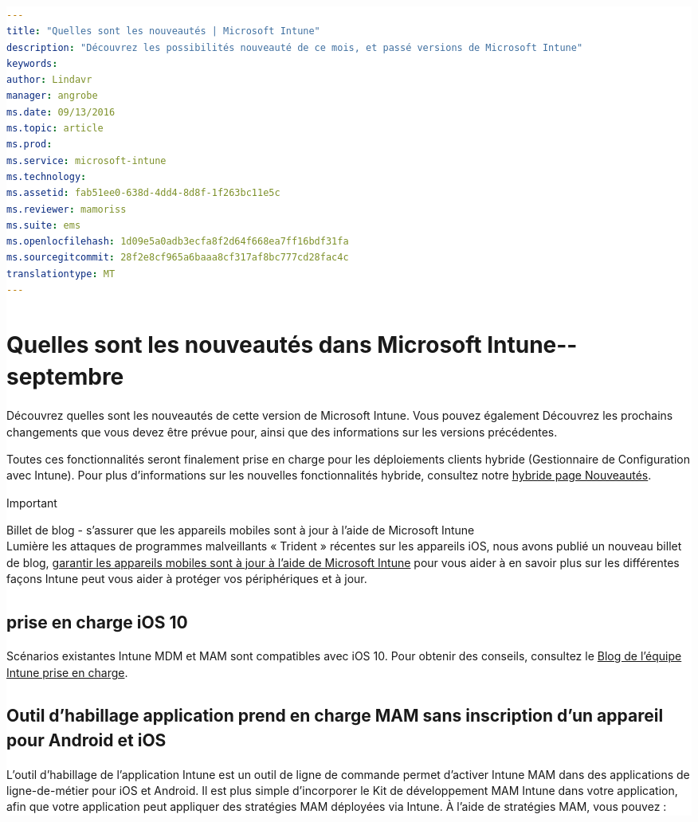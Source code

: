 ```yaml
---
title: "Quelles sont les nouveautés | Microsoft Intune"
description: "Découvrez les possibilités nouveauté de ce mois, et passé versions de Microsoft Intune"
keywords: 
author: Lindavr
manager: angrobe
ms.date: 09/13/2016
ms.topic: article
ms.prod: 
ms.service: microsoft-intune
ms.technology: 
ms.assetid: fab51ee0-638d-4dd4-8d8f-1f263bc11e5c
ms.reviewer: mamoriss
ms.suite: ems
ms.openlocfilehash: 1d09e5a0adb3ecfa8f2d64f668ea7ff16bdf31fa
ms.sourcegitcommit: 28f2e8cf965a6baaa8cf317af8bc777cd28fac4c
translationtype: MT
---
```

# Quelles sont les nouveautés dans Microsoft Intune--septembre
Découvrez quelles sont les nouveautés de cette version de Microsoft Intune. Vous pouvez également Découvrez les prochains changements que vous devez être prévue pour, ainsi que des informations sur les versions précédentes.

Toutes ces fonctionnalités seront finalement prise en charge pour les déploiements clients hybride (Gestionnaire de Configuration avec Intune). Pour plus d’informations sur les nouvelles fonctionnalités hybride, consultez notre [hybride page Nouveautés](https://technet.microsoft.com/library/mt718155.aspx).


>[!IMPORTANT]
>Billet de blog - s’assurer que les appareils mobiles sont à jour à l’aide de Microsoft Intune<br>
>Lumière les attaques de programmes malveillants « Trident » récentes sur les appareils iOS, nous avons publié un nouveau billet de blog, [garantir les appareils mobiles sont à jour à l’aide de Microsoft Intune](https://blogs.technet.microsoft.com/enterprisemobility/2016/08/26/ensuring-mobile-devices-are-up-to-date-using-microsoft-intune/) pour vous aider à en savoir plus sur les différentes façons Intune peut vous aider à protéger vos périphériques et à jour.

## prise en charge iOS 10
Scénarios existantes Intune MDM et MAM sont compatibles avec iOS 10. Pour obtenir des conseils, consultez le [Blog de l’équipe Intune prise en charge](https://blogs.technet.microsoft.com/intunesupport/2016/09/13/support-tip-intune-support-for-ios-10/).

## Outil d’habillage application prend en charge MAM sans inscription d’un appareil pour Android et iOS
L’outil d’habillage de l’application Intune est un outil de ligne de commande permet d’activer Intune MAM dans des applications de ligne-de-métier pour iOS et Android. Il est plus simple d’incorporer le Kit de développement MAM Intune dans votre application, afin que votre application peut appliquer des stratégies MAM déployées via Intune. À l’aide de stratégies MAM, vous pouvez :
